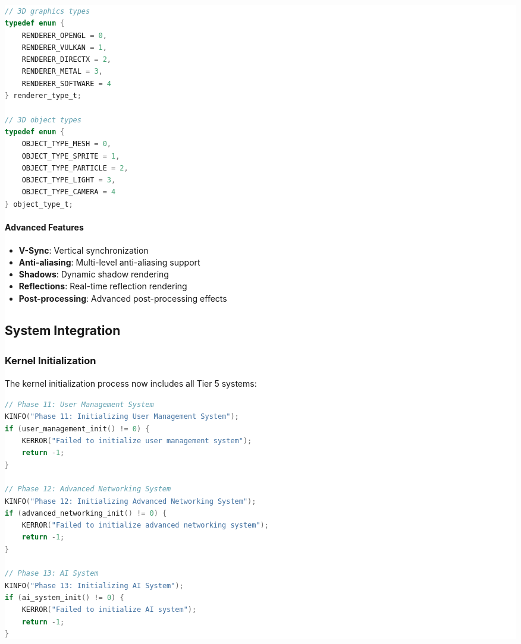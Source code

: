 ```c
// 3D graphics types
typedef enum {
    RENDERER_OPENGL = 0,
    RENDERER_VULKAN = 1,
    RENDERER_DIRECTX = 2,
    RENDERER_METAL = 3,
    RENDERER_SOFTWARE = 4
} renderer_type_t;

// 3D object types
typedef enum {
    OBJECT_TYPE_MESH = 0,
    OBJECT_TYPE_SPRITE = 1,
    OBJECT_TYPE_PARTICLE = 2,
    OBJECT_TYPE_LIGHT = 3,
    OBJECT_TYPE_CAMERA = 4
} object_type_t;
```

#### Advanced Features
- **V-Sync**: Vertical synchronization
- **Anti-aliasing**: Multi-level anti-aliasing support
- **Shadows**: Dynamic shadow rendering
- **Reflections**: Real-time reflection rendering
- **Post-processing**: Advanced post-processing effects

## System Integration

### Kernel Initialization

The kernel initialization process now includes all Tier 5 systems:

```c
// Phase 11: User Management System
KINFO("Phase 11: Initializing User Management System");
if (user_management_init() != 0) {
    KERROR("Failed to initialize user management system");
    return -1;
}

// Phase 12: Advanced Networking System
KINFO("Phase 12: Initializing Advanced Networking System");
if (advanced_networking_init() != 0) {
    KERROR("Failed to initialize advanced networking system");
    return -1;
}

// Phase 13: AI System
KINFO("Phase 13: Initializing AI System");
if (ai_system_init() != 0) {
    KERROR("Failed to initialize AI system");
    return -1;
}
```
